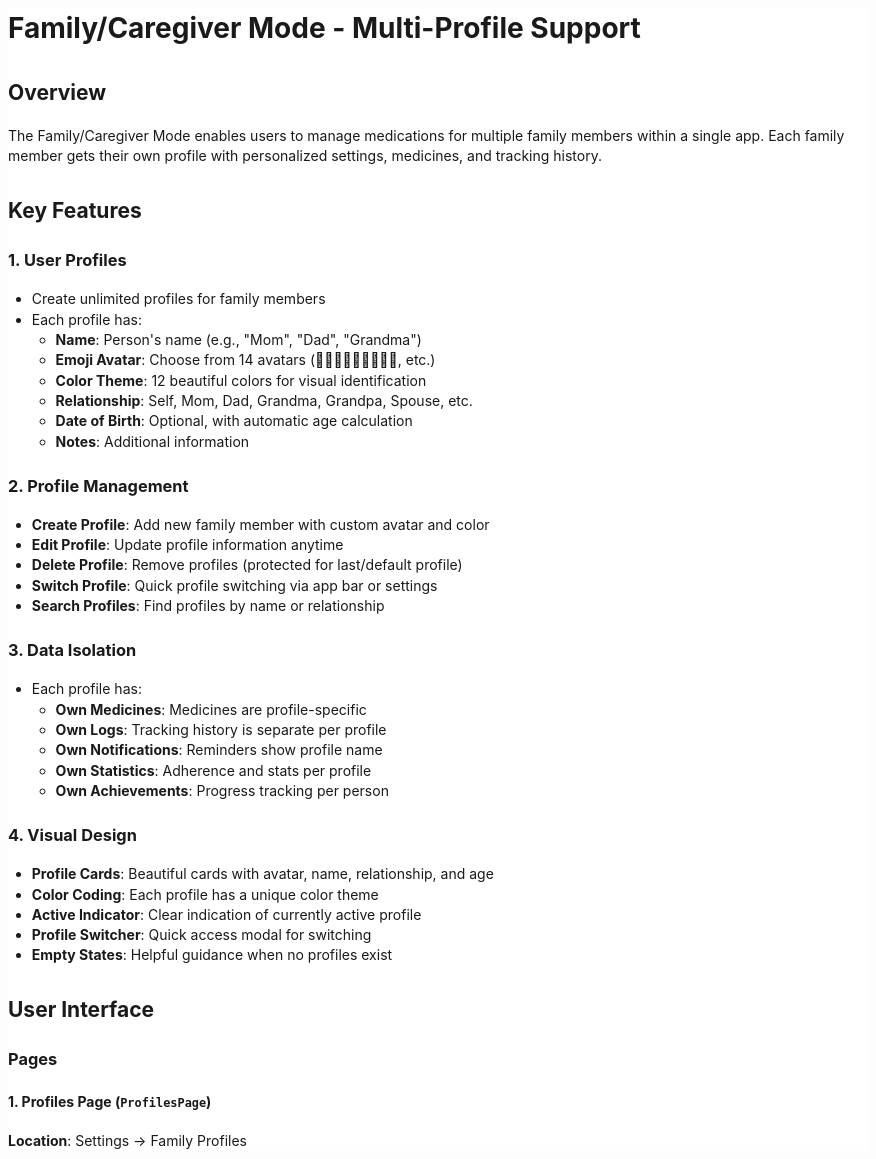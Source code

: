 # Family/Caregiver Mode - Multi-Profile Support

## Overview

The Family/Caregiver Mode enables users to manage medications for multiple family members within a single app. Each family member gets their own profile with personalized settings, medicines, and tracking history.

## Key Features

### 1. **User Profiles**
- Create unlimited profiles for family members
- Each profile has:
  - **Name**: Person's name (e.g., "Mom", "Dad", "Grandma")
  - **Emoji Avatar**: Choose from 14 avatars (👨👩👴👵👦👧🧑👶🧔, etc.)
  - **Color Theme**: 12 beautiful colors for visual identification
  - **Relationship**: Self, Mom, Dad, Grandma, Grandpa, Spouse, etc.
  - **Date of Birth**: Optional, with automatic age calculation
  - **Notes**: Additional information

### 2. **Profile Management**
- **Create Profile**: Add new family member with custom avatar and color
- **Edit Profile**: Update profile information anytime
- **Delete Profile**: Remove profiles (protected for last/default profile)
- **Switch Profile**: Quick profile switching via app bar or settings
- **Search Profiles**: Find profiles by name or relationship

### 3. **Data Isolation**
- Each profile has:
  - **Own Medicines**: Medicines are profile-specific
  - **Own Logs**: Tracking history is separate per profile
  - **Own Notifications**: Reminders show profile name
  - **Own Statistics**: Adherence and stats per profile
  - **Own Achievements**: Progress tracking per person

### 4. **Visual Design**
- **Profile Cards**: Beautiful cards with avatar, name, relationship, and age
- **Color Coding**: Each profile has a unique color theme
- **Active Indicator**: Clear indication of currently active profile
- **Profile Switcher**: Quick access modal for switching
- **Empty States**: Helpful guidance when no profiles exist

## User Interface

### Pages

#### 1. **Profiles Page** (`ProfilesPage`)
**Location**: Settings → Family Profiles
